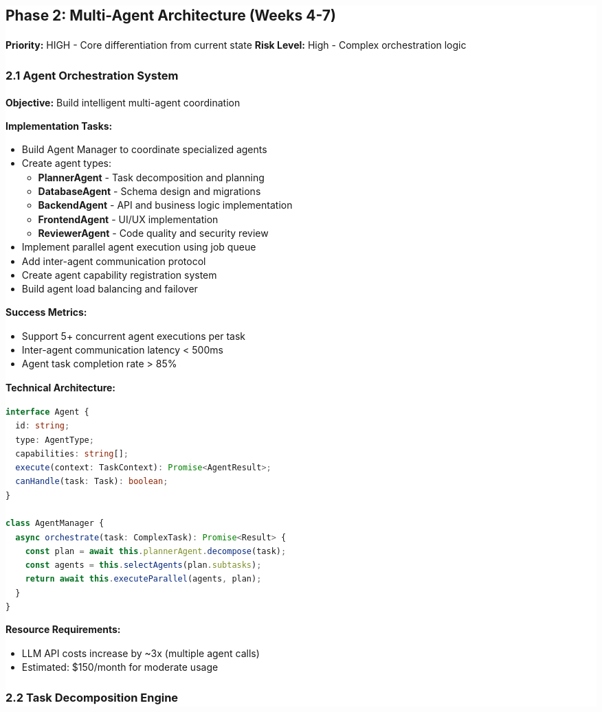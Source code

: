 
## Phase 2: Multi-Agent Architecture (Weeks 4-7)

**Priority:** HIGH - Core differentiation from current state
**Risk Level:** High - Complex orchestration logic

### 2.1 Agent Orchestration System

**Objective:** Build intelligent multi-agent coordination

**Implementation Tasks:**
- Build Agent Manager to coordinate specialized agents
- Create agent types:
  - **PlannerAgent** - Task decomposition and planning
  - **DatabaseAgent** - Schema design and migrations
  - **BackendAgent** - API and business logic implementation
  - **FrontendAgent** - UI/UX implementation
  - **ReviewerAgent** - Code quality and security review
- Implement parallel agent execution using job queue
- Add inter-agent communication protocol
- Create agent capability registration system
- Build agent load balancing and failover

**Success Metrics:**
- Support 5+ concurrent agent executions per task
- Inter-agent communication latency < 500ms
- Agent task completion rate > 85%

**Technical Architecture:**
```typescript
interface Agent {
  id: string;
  type: AgentType;
  capabilities: string[];
  execute(context: TaskContext): Promise<AgentResult>;
  canHandle(task: Task): boolean;
}

class AgentManager {
  async orchestrate(task: ComplexTask): Promise<Result> {
    const plan = await this.plannerAgent.decompose(task);
    const agents = this.selectAgents(plan.subtasks);
    return await this.executeParallel(agents, plan);
  }
}
```

**Resource Requirements:**
- LLM API costs increase by ~3x (multiple agent calls)
- Estimated: $150/month for moderate usage

### 2.2 Task Decomposition Engine
